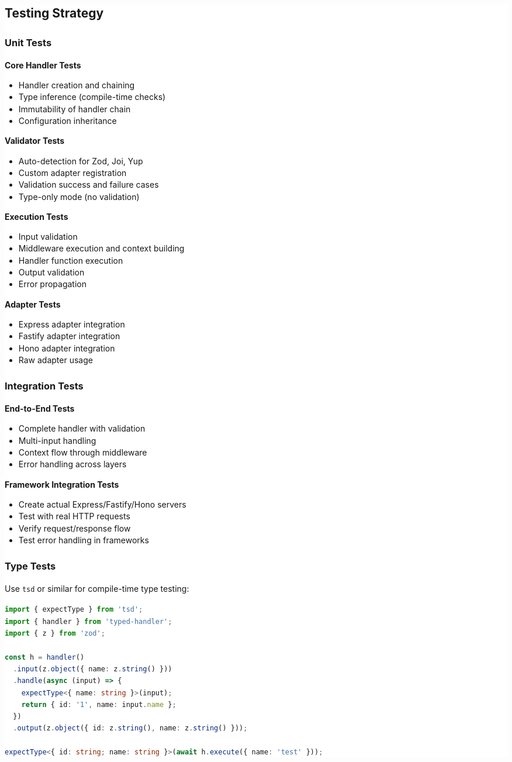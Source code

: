 
## Testing Strategy

### Unit Tests

**Core Handler Tests**
- Handler creation and chaining
- Type inference (compile-time checks)
- Immutability of handler chain
- Configuration inheritance

**Validator Tests**
- Auto-detection for Zod, Joi, Yup
- Custom adapter registration
- Validation success and failure cases
- Type-only mode (no validation)

**Execution Tests**
- Input validation
- Middleware execution and context building
- Handler function execution
- Output validation
- Error propagation

**Adapter Tests**
- Express adapter integration
- Fastify adapter integration
- Hono adapter integration
- Raw adapter usage

### Integration Tests

**End-to-End Tests**
- Complete handler with validation
- Multi-input handling
- Context flow through middleware
- Error handling across layers

**Framework Integration Tests**
- Create actual Express/Fastify/Hono servers
- Test with real HTTP requests
- Verify request/response flow
- Test error handling in frameworks

### Type Tests

Use `tsd` or similar for compile-time type testing:

```typescript
import { expectType } from 'tsd';
import { handler } from 'typed-handler';
import { z } from 'zod';

const h = handler()
  .input(z.object({ name: z.string() }))
  .handle(async (input) => {
    expectType<{ name: string }>(input);
    return { id: '1', name: input.name };
  })
  .output(z.object({ id: z.string(), name: z.string() }));

expectType<{ id: string; name: string }>(await h.execute({ name: 'test' }));
```
